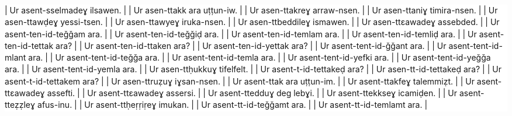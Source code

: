 | Ur asent-sselmadeɣ ilsawen. |
| Ur asen-ttakk ara uṭṭun-iw. |
| Ur asen-ttakreɣ arraw-nsen. |
| Ur asen-ttaniɣ timira-nsen. |
| Ur asen-ttawḍeɣ yessi-tsen. |
| Ur asen-ttawyeɣ iruka-nsen. |
| Ur asen-ttbeddileɣ ismawen. |
| Ur asen-ttɛawadeɣ assebded. |
| Ur asent-ten-id-teǧǧam ara. |
| Ur asent-ten-id-teǧǧiḍ ara. |
| Ur asent-ten-id-temlam ara. |
| Ur asent-ten-id-temliḍ ara. |
| Ur asent-ten-id-tettak ara? |
| Ur asent-ten-id-ttaken ara? |
| Ur asent-ten-id-yettak ara? |
| Ur asent-tent-id-ǧǧant ara. |
| Ur asent-tent-id-mlant ara. |
| Ur asent-tent-id-teǧǧa ara. |
| Ur asent-tent-id-temla ara. |
| Ur asent-tent-id-yefki ara. |
| Ur asent-tent-id-yeǧǧa ara. |
| Ur asent-tent-id-yemla ara. |
| Ur asen-ttḥukkuɣ tifelfelt. |
| Ur asent-t-id-tettakeḍ ara? |
| Ur asen-tt-id-tettakeḍ ara? |
| Ur asent-t-id-tettakem ara? |
| Ur asen-ttruẓuɣ iɣsan-nsen. |
| Ur asent-ttak ara uṭṭun-im. |
| Ur asent-ttakfeɣ talemmiẓt. |
| Ur asent-ttɛawadeɣ assefti. |
| Ur asent-ttɛawadeɣ assersi. |
| Ur asent-ttedduɣ deg lebɣi. |
| Ur asent-ttekkseɣ icamiḍen. |
| Ur asent-tteẓẓleɣ afus-inu. |
| Ur asent-ttḥeṛṛiṛeɣ imukan. |
| Ur asent-tt-id-teǧǧamt ara. |
| Ur asent-tt-id-temlamt ara. |